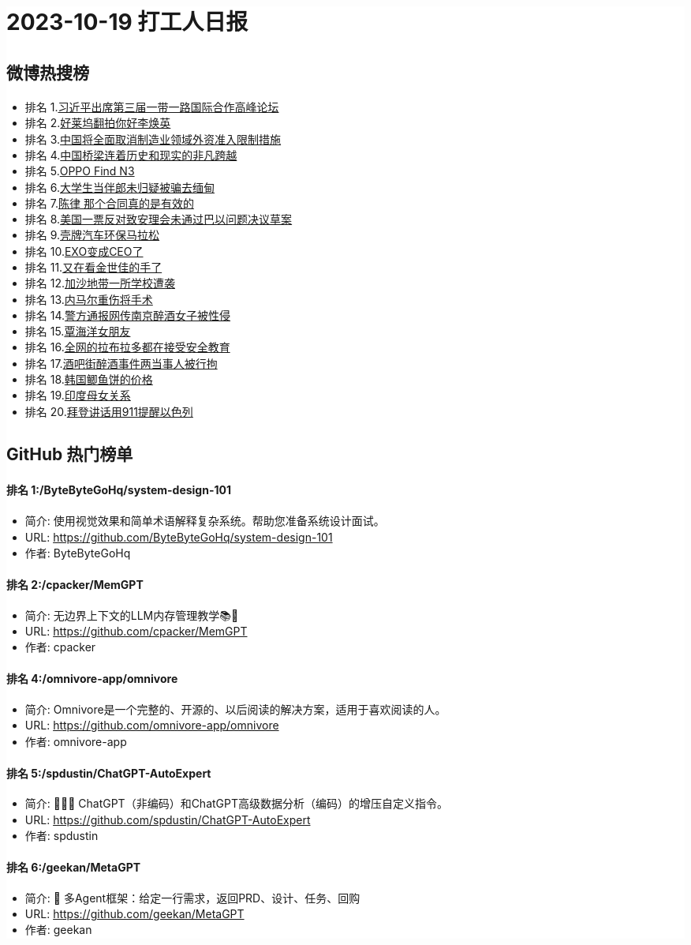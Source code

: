 # 2023-10-19 打工人日报


## 微博热搜榜

- 排名 1.[习近平出席第三届一带一路国际合作高峰论坛](https://s.weibo.com/weibo?q=习近平出席第三届一带一路国际合作高峰论坛)
- 排名 2.[好莱坞翻拍你好李焕英](https://s.weibo.com/weibo?q=好莱坞翻拍你好李焕英)
- 排名 3.[中国将全面取消制造业领域外资准入限制措施](https://s.weibo.com/weibo?q=中国将全面取消制造业领域外资准入限制措施)
- 排名 4.[中国桥梁连着历史和现实的非凡跨越](https://s.weibo.com/weibo?q=中国桥梁连着历史和现实的非凡跨越)
- 排名 5.[OPPO Find N3](https://s.weibo.com/weibo?q=OPPOFindN3)
- 排名 6.[大学生当伴郎未归疑被骗去缅甸](https://s.weibo.com/weibo?q=大学生当伴郎未归疑被骗去缅甸)
- 排名 7.[陈律 那个合同真的是有效的](https://s.weibo.com/weibo?q=陈律那个合同真的是有效的)
- 排名 8.[美国一票反对致安理会未通过巴以问题决议草案](https://s.weibo.com/weibo?q=美国一票反对致安理会未通过巴以问题决议草案)
- 排名 9.[壳牌汽车环保马拉松](https://s.weibo.com/weibo?q=壳牌汽车环保马拉松)
- 排名 10.[EXO变成CEO了](https://s.weibo.com/weibo?q=EXO变成CEO了)
- 排名 11.[又在看金世佳的手了](https://s.weibo.com/weibo?q=又在看金世佳的手了)
- 排名 12.[加沙地带一所学校遭袭](https://s.weibo.com/weibo?q=加沙地带一所学校遭袭)
- 排名 13.[内马尔重伤将手术](https://s.weibo.com/weibo?q=内马尔重伤将手术)
- 排名 14.[警方通报网传南京醉酒女子被性侵](https://s.weibo.com/weibo?q=警方通报网传南京醉酒女子被性侵)
- 排名 15.[覃海洋女朋友](https://s.weibo.com/weibo?q=覃海洋女朋友)
- 排名 16.[全网的拉布拉多都在接受安全教育](https://s.weibo.com/weibo?q=全网的拉布拉多都在接受安全教育)
- 排名 17.[酒吧街醉酒事件两当事人被行拘](https://s.weibo.com/weibo?q=酒吧街醉酒事件两当事人被行拘)
- 排名 18.[韩国鲫鱼饼的价格](https://s.weibo.com/weibo?q=韩国鲫鱼饼的价格)
- 排名 19.[印度母女关系](https://s.weibo.com/weibo?q=印度母女关系)
- 排名 20.[拜登讲话用911提醒以色列](https://s.weibo.com/weibo?q=拜登讲话用911提醒以色列)
## GitHub 热门榜单

#### 排名 1:/ByteByteGoHq/system-design-101
- 简介: 使用视觉效果和简单术语解释复杂系统。帮助您准备系统设计面试。
- URL: https://github.com/ByteByteGoHq/system-design-101
- 作者: ByteByteGoHq 

#### 排名 2:/cpacker/MemGPT
- 简介: 无边界上下文的LLM内存管理教学📚🦙
- URL: https://github.com/cpacker/MemGPT
- 作者: cpacker 

#### 排名 4:/omnivore-app/omnivore
- 简介: Omnivore是一个完整的、开源的、以后阅读的解决方案，适用于喜欢阅读的人。
- URL: https://github.com/omnivore-app/omnivore
- 作者: omnivore-app 

#### 排名 5:/spdustin/ChatGPT-AutoExpert
- 简介: 🚀🧠💬 ChatGPT（非编码）和ChatGPT高级数据分析（编码）的增压自定义指令。
- URL: https://github.com/spdustin/ChatGPT-AutoExpert
- 作者: spdustin 

#### 排名 6:/geekan/MetaGPT
- 简介: 🌟 多Agent框架：给定一行需求，返回PRD、设计、任务、回购
- URL: https://github.com/geekan/MetaGPT
- 作者: geekan 
